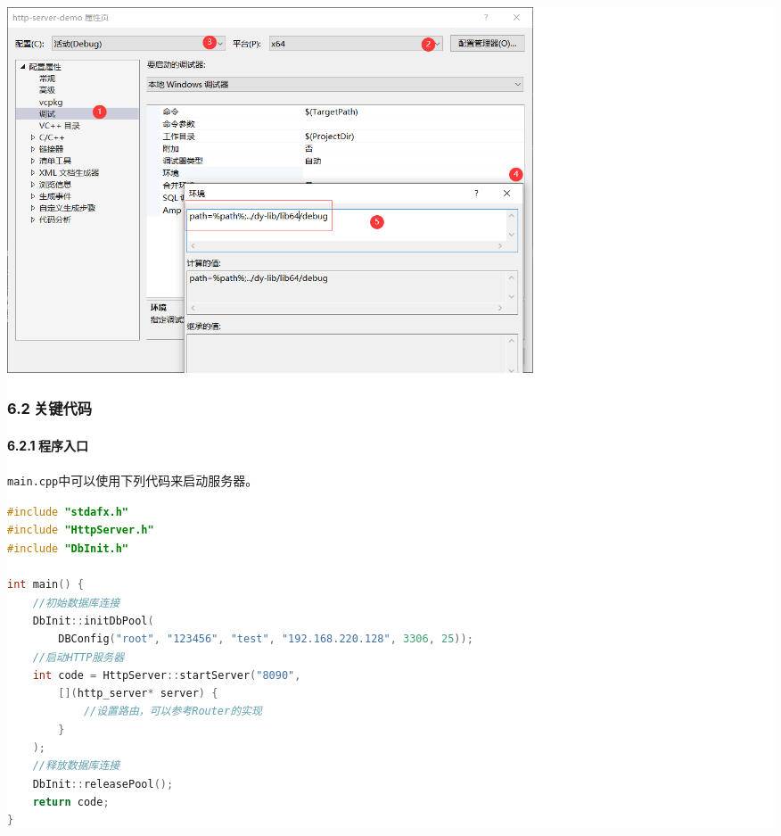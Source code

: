 <img src="imgs/image-20220503211014524.png" alt="image-20220503211014524" style="zoom:60%;" />

### 6.2 关键代码

#### 6.2.1 程序入口

`main.cpp`中可以使用下列代码来启动服务器。

```c++
#include "stdafx.h"
#include "HttpServer.h"
#include "DbInit.h"

int main() {
    //初始数据库连接
    DbInit::initDbPool(
        DBConfig("root", "123456", "test", "192.168.220.128", 3306, 25));
    //启动HTTP服务器
	int code = HttpServer::startServer("8090",
		[](http_server* server) {
			//设置路由，可以参考Router的实现
		}
	);
	//释放数据库连接
	DbInit::releasePool();
	return code;
}
```
